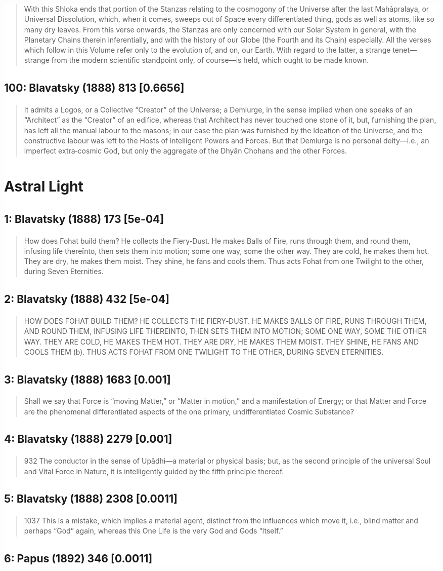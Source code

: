 >With this Shloka ends that portion of the Stanzas relating to the cosmogony of the Universe after the last Mahâpralaya, or Universal Dissolution, which, when it comes, sweeps out of Space every differentiated thing, gods as well as atoms, like so many dry leaves. From this verse onwards, the Stanzas are only concerned with our Solar System in general, with the Planetary Chains therein inferentially, and with the history of our Globe (the Fourth and its Chain) especially. All the verses which follow in this Volume refer only to the evolution of, and on, our Earth. With regard to the latter, a strange tenet—strange from the modern scientific standpoint only, of course—is held, which ought to be made known.
## 100: Blavatsky (1888) 813 [0.6656]

>It admits a Logos, or a Collective “Creator” of the Universe; a Demiurge, in the sense implied when one speaks of an “Architect” as the “Creator” of an edifice, whereas that Architect has never touched one stone of it, but, furnishing the plan, has left all the manual labour to the masons; in our case the plan was furnished by the Ideation of the Universe, and the constructive labour was left to the Hosts of intelligent Powers and Forces. But that Demiurge is no personal deity—i.e., an imperfect extra‐cosmic God, but only the aggregate of the Dhyân Chohans and the other Forces.
# Astral Light

## 1: Blavatsky (1888) 173 [5e-04]

>How does Fohat build them? He collects the Fiery‐Dust. He makes Balls of Fire, runs through them, and round them, infusing life thereïnto, then sets them into motion; some one way, some the other way. They are cold, he makes them hot. They are dry, he makes them moist. They shine, he fans and cools them. Thus acts Fohat from one Twilight to the other, during Seven Eternities.
## 2: Blavatsky (1888) 432 [5e-04]

>HOW DOES FOHAT BUILD THEM? HE COLLECTS THE FIERY‐DUST. HE MAKES BALLS OF FIRE, RUNS THROUGH THEM, AND ROUND THEM, INFUSING LIFE THEREINTO, THEN SETS THEM INTO MOTION; SOME ONE WAY, SOME THE OTHER WAY. THEY ARE COLD, HE MAKES THEM HOT. THEY ARE DRY, HE MAKES THEM MOIST. THEY SHINE, HE FANS AND COOLS THEM (b). THUS ACTS FOHAT FROM ONE TWILIGHT TO THE OTHER, DURING SEVEN ETERNITIES.
## 3: Blavatsky (1888) 1683 [0.001]

>Shall we say that Force is “moving Matter,” or “Matter in motion,” and a manifestation of Energy; or that Matter and Force are the phenomenal differentiated aspects of the one primary, undifferentiated Cosmic Substance?
## 4: Blavatsky (1888) 2279 [0.001]

>932 The conductor in the sense of Upâdhi—a material or physical basis; but, as the second principle of the universal Soul and Vital Force in Nature, it is intelligently guided by the fifth principle thereof.
## 5: Blavatsky (1888) 2308 [0.0011]

>1037 This is a mistake, which implies a material agent, distinct from the influences which move it, i.e., blind matter and perhaps “God” again, whereas this One Life is the very God and Gods “Itself.”
## 6: Papus (1892) 346 [0.0011]

